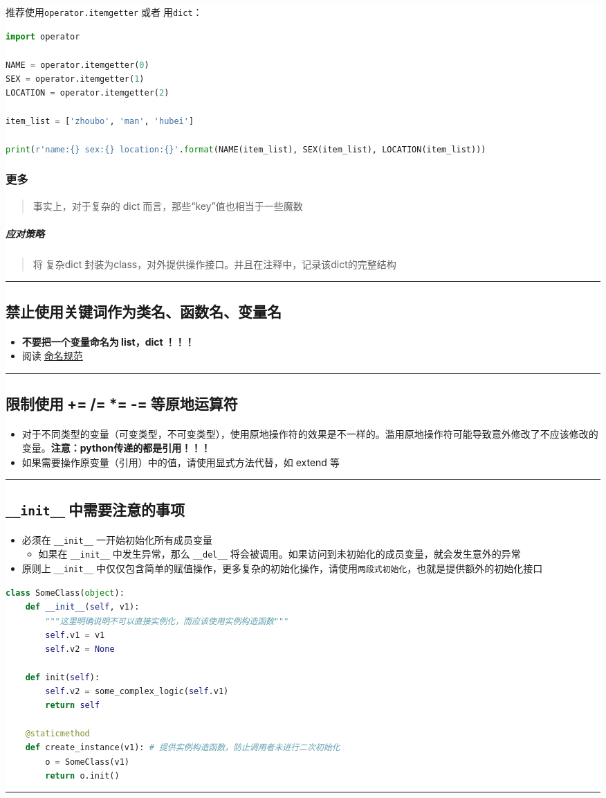 推荐使用`operator.itemgetter` 或者 用`dict`：
```python
import operator

NAME = operator.itemgetter(0)
SEX = operator.itemgetter(1)
LOCATION = operator.itemgetter(2)

item_list = ['zhoubo', 'man', 'hubei']

print(r'name:{} sex:{} location:{}'.format(NAME(item_list), SEX(item_list), LOCATION(item_list)))
```

### 更多
> 事实上，对于复杂的 dict 而言，那些“key”值也相当于一些魔数
##### 应对策略
> 将 复杂dict 封装为class，对外提供操作接口。并且在注释中，记录该dict的完整结构

---

## 禁止使用关键词作为类名、函数名、变量名
* **不要把一个变量命名为 list，dict ！！！**
* 阅读 [命名规范](命名规范.md)

---

## 限制使用 += /= *= -= 等原地运算符
* 对于不同类型的变量（可变类型，不可变类型），使用原地操作符的效果是不一样的。滥用原地操作符可能导致意外修改了不应该修改的变量。**注意：python传递的都是引用！！！**
* 如果需要操作原变量（引用）中的值，请使用显式方法代替，如 extend 等

---

## `__init__` 中需要注意的事项
* 必须在 `__init__` 一开始初始化所有成员变量
    - 如果在 `__init__` 中发生异常，那么 `__del__` 将会被调用。如果访问到未初始化的成员变量，就会发生意外的异常
* 原则上 `__init__` 中仅仅包含简单的赋值操作，更多复杂的初始化操作，请使用`两段式初始化`，也就是提供额外的初始化接口
```python
class SomeClass(object):
    def __init__(self, v1):
        """这里明确说明不可以直接实例化，而应该使用实例构造函数"""
        self.v1 = v1
        self.v2 = None

    def init(self):
        self.v2 = some_complex_logic(self.v1)
        return self

    @staticmethod
    def create_instance(v1): # 提供实例构造函数，防止调用者未进行二次初始化
        o = SomeClass(v1)
        return o.init()
```

---